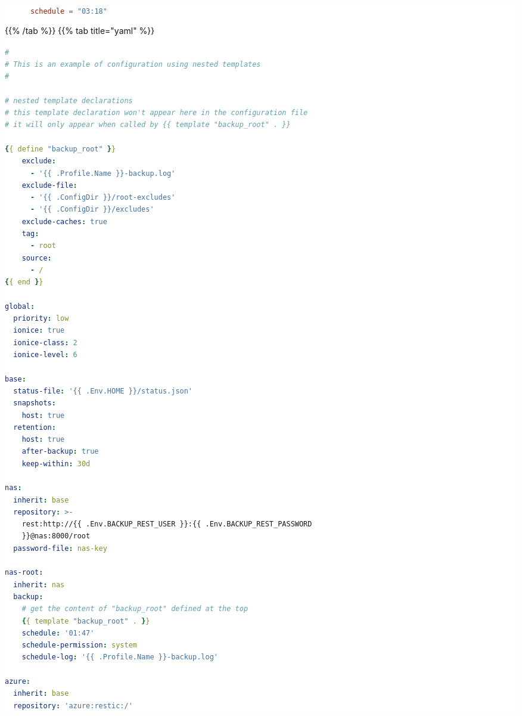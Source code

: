 ```toml
      schedule = "03:18"

```

{{% /tab %}}
{{% tab title="yaml" %}}


```yaml
#
# This is an example of configuration using nested templates
#

# nested template declarations
# this template declaration won't appear here in the configuration file
# it will only appear when called by {{ template "backup_root" . }}

{{ define "backup_root" }}
    exclude:
      - '{{ .Profile.Name }}-backup.log'
    exclude-file:
      - '{{ .ConfigDir }}/root-excludes'
      - '{{ .ConfigDir }}/excludes'
    exclude-caches: true
    tag:
      - root
    source:
      - /
{{ end }}

global:
  priority: low
  ionice: true
  ionice-class: 2
  ionice-level: 6

base:
  status-file: '{{ .Env.HOME }}/status.json'
  snapshots:
    host: true
  retention:
    host: true
    after-backup: true
    keep-within: 30d

nas:
  inherit: base
  repository: >-
    rest:http://{{ .Env.BACKUP_REST_USER }}:{{ .Env.BACKUP_REST_PASSWORD
    }}@nas:8000/root
  password-file: nas-key

nas-root:
  inherit: nas
  backup:
    # get the content of "backup_root" defined at the top
    {{ template "backup_root" . }}
    schedule: '01:47'
    schedule-permission: system
    schedule-log: '{{ .Profile.Name }}-backup.log'

azure:
  inherit: base
  repository: 'azure:restic:/'
```